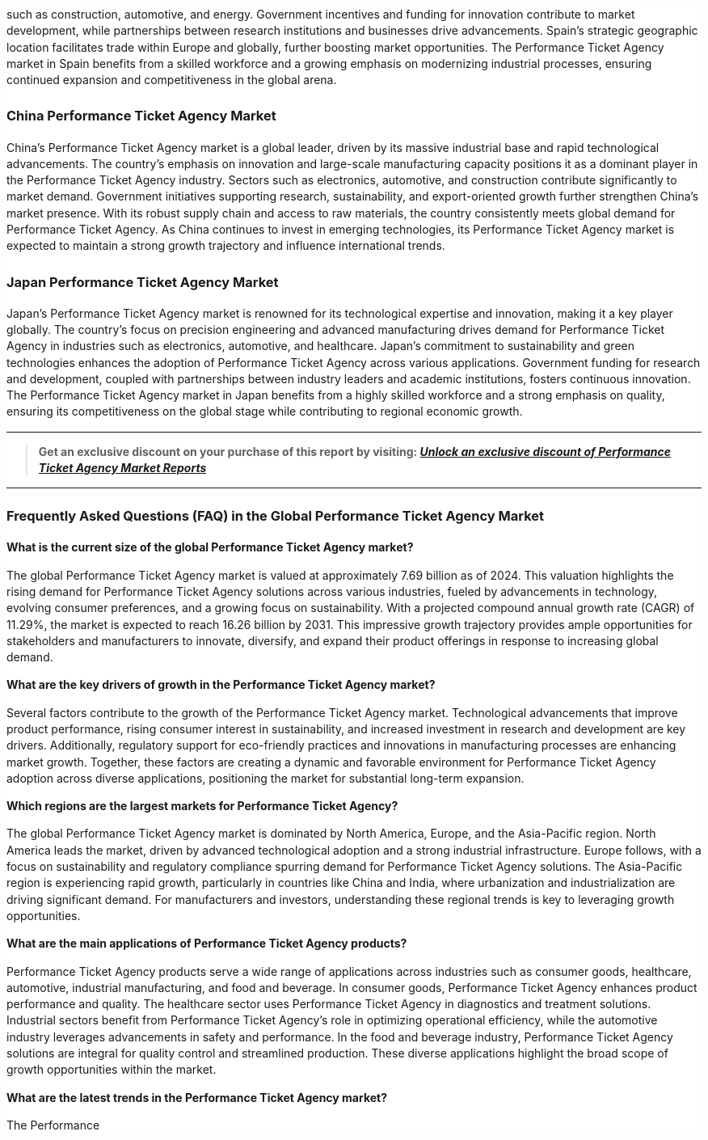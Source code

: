 such as construction, automotive, and energy. Government incentives and funding for innovation contribute to market development, while partnerships between research institutions and businesses drive advancements. Spain&rsquo;s strategic geographic location facilitates trade within Europe and globally, further boosting market opportunities. The Performance Ticket Agency market in Spain benefits from a skilled workforce and a growing emphasis on modernizing industrial processes, ensuring continued expansion and competitiveness in the global arena.</p><h3>China Performance Ticket Agency Market</h3><p>China&rsquo;s Performance Ticket Agency market is a global leader, driven by its massive industrial base and rapid technological advancements. The country&rsquo;s emphasis on innovation and large-scale manufacturing capacity positions it as a dominant player in the Performance Ticket Agency industry. Sectors such as electronics, automotive, and construction contribute significantly to market demand. Government initiatives supporting research, sustainability, and export-oriented growth further strengthen China&rsquo;s market presence. With its robust supply chain and access to raw materials, the country consistently meets global demand for Performance Ticket Agency. As China continues to invest in emerging technologies, its Performance Ticket Agency market is expected to maintain a strong growth trajectory and influence international trends.</p><h3>Japan Performance Ticket Agency Market</h3><p>Japan&rsquo;s Performance Ticket Agency market is renowned for its technological expertise and innovation, making it a key player globally. The country&rsquo;s focus on precision engineering and advanced manufacturing drives demand for Performance Ticket Agency in industries such as electronics, automotive, and healthcare. Japan&rsquo;s commitment to sustainability and green technologies enhances the adoption of Performance Ticket Agency across various applications. Government funding for research and development, coupled with partnerships between industry leaders and academic institutions, fosters continuous innovation. The Performance Ticket Agency market in Japan benefits from a highly skilled workforce and a strong emphasis on quality, ensuring its competitiveness on the global stage while contributing to regional economic growth.</p><hr /><blockquote><p><strong>Get an exclusive discount on your purchase of this report by visiting: <em><a href="://marketresearchpulse.com/ask-for-discount/19365?utm_source=Github&amp;utm_medium=0112">Unlock an exclusive discount of Performance Ticket Agency Market Reports</a></em>&nbsp;</strong></p></blockquote><hr /><h3>Frequently Asked Questions (FAQ) in the Global Performance Ticket Agency Market</h3><p><strong>What is the current size of the global Performance Ticket Agency market?</strong></p><p>The global Performance Ticket Agency market is valued at approximately 7.69 billion as of 2024. This valuation highlights the rising demand for Performance Ticket Agency solutions across various industries, fueled by advancements in technology, evolving consumer preferences, and a growing focus on sustainability. With a projected compound annual growth rate (CAGR) of 11.29%, the market is expected to reach 16.26 billion by 2031. This impressive growth trajectory provides ample opportunities for stakeholders and manufacturers to innovate, diversify, and expand their product offerings in response to increasing global demand.</p><p><strong>What are the key drivers of growth in the Performance Ticket Agency market?</strong></p><p>Several factors contribute to the growth of the Performance Ticket Agency market. Technological advancements that improve product performance, rising consumer interest in sustainability, and increased investment in research and development are key drivers. Additionally, regulatory support for eco-friendly practices and innovations in manufacturing processes are enhancing market growth. Together, these factors are creating a dynamic and favorable environment for Performance Ticket Agency adoption across diverse applications, positioning the market for substantial long-term expansion.</p><p><strong>Which regions are the largest markets for Performance Ticket Agency?</strong></p><p>The global Performance Ticket Agency market is dominated by North America, Europe, and the Asia-Pacific region. North America leads the market, driven by advanced technological adoption and a strong industrial infrastructure. Europe follows, with a focus on sustainability and regulatory compliance spurring demand for Performance Ticket Agency solutions. The Asia-Pacific region is experiencing rapid growth, particularly in countries like China and India, where urbanization and industrialization are driving significant demand. For manufacturers and investors, understanding these regional trends is key to leveraging growth opportunities.</p><p><strong>What are the main applications of Performance Ticket Agency products?</strong></p><p>Performance Ticket Agency products serve a wide range of applications across industries such as consumer goods, healthcare, automotive, industrial manufacturing, and food and beverage. In consumer goods, Performance Ticket Agency enhances product performance and quality. The healthcare sector uses Performance Ticket Agency in diagnostics and treatment solutions. Industrial sectors benefit from Performance Ticket Agency&rsquo;s role in optimizing operational efficiency, while the automotive industry leverages advancements in safety and performance. In the food and beverage industry, Performance Ticket Agency solutions are integral for quality control and streamlined production. These diverse applications highlight the broad scope of growth opportunities within the market.</p><p><strong>What are the latest trends in the Performance Ticket Agency market?</strong></p><p>The Performance